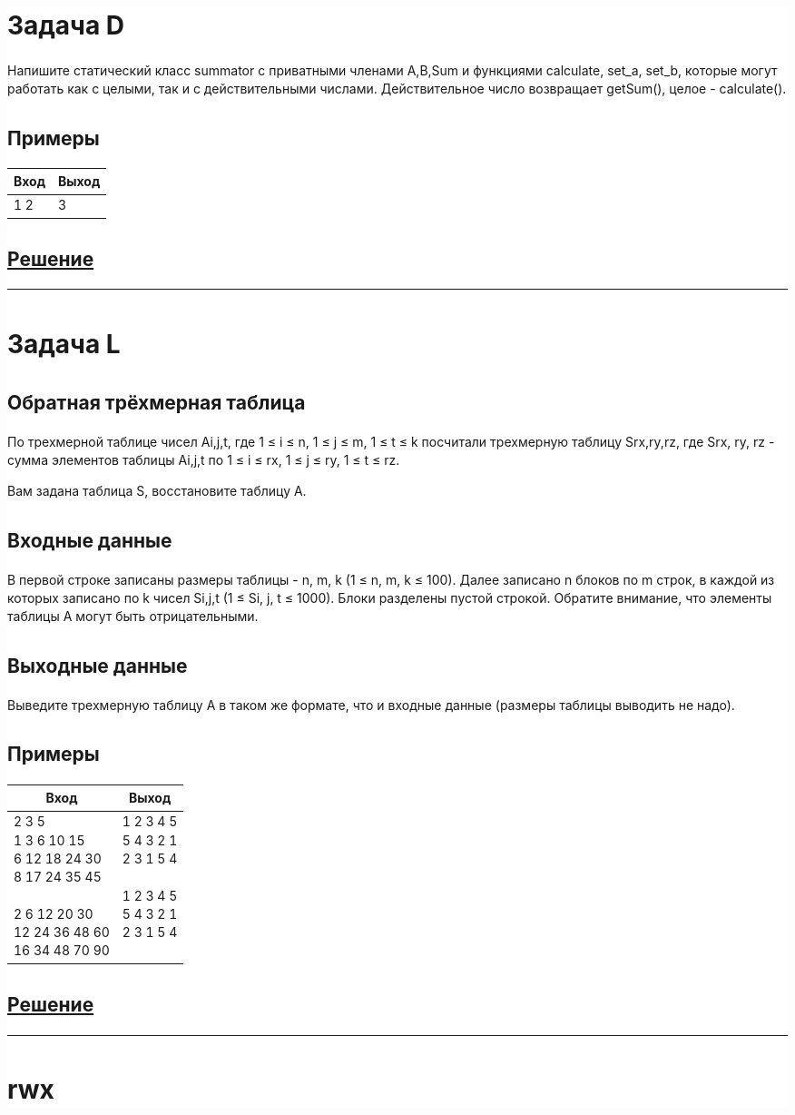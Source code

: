 
# Задача D
Напишите статический класс summator с приватными членами A,B,Sum и функциями calculate, set_a, set_b, которые могут работать как с целыми, так и с действительными числами. Действительное число возвращает getSum(), целое - calculate().

## Примеры
Вход|Выход
---|---
1 2|3

## [Решение](D.java)

---

# Задача L

## Обратная трёхмерная таблица
По трехмерной таблице чисел Ai,j,t, где 1 ≤ i ≤ n, 1 ≤ j ≤ m, 1 ≤ t ≤ k посчитали трехмерную таблицу Srx,ry,rz, где Srx, ry, rz - сумма элементов таблицы Ai,j,t по 1 ≤ i ≤ rx, 1 ≤ j ≤ ry, 1 ≤ t ≤ rz.

Вам задана таблица S, восстановите таблицу A.

## Входные данные
В первой строке записаны размеры таблицы - n, m, k (1 ≤ n, m, k ≤ 100). Далее записано n блоков по m строк, в каждой из которых записано по k чисел Si,j,t (1 ≤ Si, j, t ≤ 1000). Блоки разделены пустой строкой. Обратите внимание, что элементы таблицы A могут быть отрицательными.

## Выходные данные
Выведите трехмерную таблицу А в таком же формате, что и входные данные (размеры таблицы выводить не надо).

## Примеры
Вход|Выход
---|---
2 3 5<br>1 3 6 10 15<br>6 12 18 24 30<br>8 17 24 35 45<br><br>2 6 12 20 30<br>12 24 36 48 60<br>16 34 48 70 90<br>|1 2 3 4 5<br>5 4 3 2 1<br>2 3 1 5 4<br><br>1 2 3 4 5<br>5 4 3 2 1<br>2 3 1 5 4<br>

## [Решение](L.java)

---

# rwx
